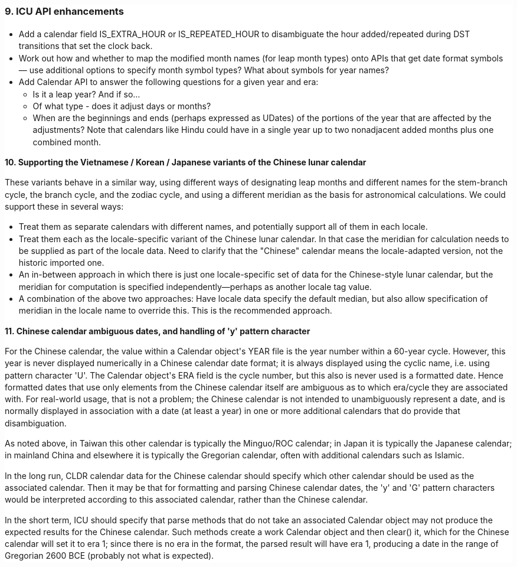 ### 9. ICU API enhancements

- Add a calendar field IS\_EXTRA\_HOUR or IS\_REPEATED\_HOUR to disambiguate the hour added/repeated during DST transitions that set the clock back.
- Work out how and whether to map the modified month names (for leap month types) onto APIs that get date format symbols — use additional options to specify month symbol types? What about symbols for year names?
- Add Calendar API to answer the following questions for a given year and era:
	- Is it a leap year? And if so…
	- Of what type - does it adjust days or months?
	- When are the beginnings and ends (perhaps expressed as UDates) of the portions of the year that are affected by the adjustments? Note that calendars like Hindu could have in a single year up to two nonadjacent added months plus one combined month.

**10. Supporting the Vietnamese / Korean / Japanese variants of the Chinese lunar calendar**

These variants behave in a similar way, using different ways of designating leap months and different names for the stem-branch cycle, the branch cycle, and the zodiac cycle, and using a different meridian as the basis for astronomical calculations. We could support these in several ways:

- Treat them as separate calendars with different names, and potentially support all of them in each locale.
- Treat them each as the locale-specific variant of the Chinese lunar calendar. In that case the meridian for calculation needs to be supplied as part of the locale data. Need to clarify that the "Chinese" calendar means the locale-adapted version, not the historic imported one.
- An in-between approach in which there is just one locale-specific set of data for the Chinese-style lunar calendar, but the meridian for computation is specified independently—perhaps as another locale tag value.
- A combination of the above two approaches: Have locale data specify the default median, but also allow specification of meridian in the locale name to override this. This is the recommended approach.

**11. Chinese calendar ambiguous dates, and handling of 'y' pattern character**

For the Chinese calendar, the value within a Calendar object's YEAR file is the year number within a 60-year cycle. However, this year is never displayed numerically in a Chinese calendar date format; it is always displayed using the cyclic name, i.e. using pattern character 'U'. The Calendar object's ERA field is the cycle number, but this also is never used is a formatted date. Hence formatted dates that use only elements from the Chinese calendar itself are ambiguous as to which era/cycle they are associated with. For real-world usage, that is not a problem; the Chinese calendar is not intended to unambiguously represent a date, and is normally displayed in association with a date (at least a year) in one or more additional calendars that do provide that disambiguation.

As noted above, in Taiwan this other calendar is typically the Minguo/ROC calendar; in Japan it is typically the Japanese calendar; in mainland China and elsewhere it is typically the Gregorian calendar, often with additional calendars such as Islamic.

In the long run, CLDR calendar data for the Chinese calendar should specify which other calendar should be used as the associated calendar. Then it may be that for formatting and parsing Chinese calendar dates, the 'y' and 'G' pattern characters would be interpreted according to this associated calendar, rather than the Chinese calendar.

In the short term, ICU should specify that parse methods that do not take an associated Calendar object may not produce the expected results for the Chinese calendar. Such methods create a work Calendar object and then clear() it, which for the Chinese calendar will set it to era 1; since there is no era in the format, the parsed result will have era 1, producing a date in the range of Gregorian 2600 BCE (probably not what is expected).
